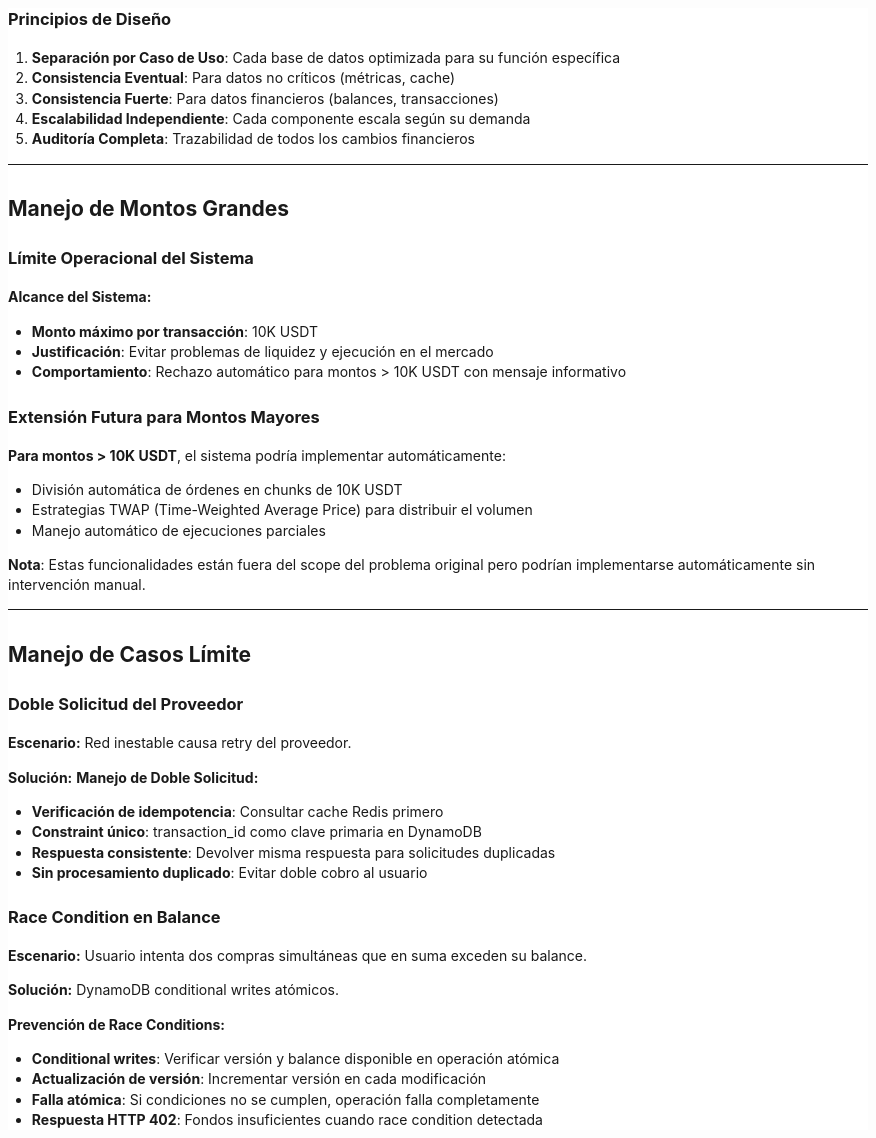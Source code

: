 ### Principios de Diseño

1. **Separación por Caso de Uso**: Cada base de datos optimizada para su función específica
2. **Consistencia Eventual**: Para datos no críticos (métricas, cache)
3. **Consistencia Fuerte**: Para datos financieros (balances, transacciones)
4. **Escalabilidad Independiente**: Cada componente escala según su demanda
5. **Auditoría Completa**: Trazabilidad de todos los cambios financieros

---

## Manejo de Montos Grandes

### Límite Operacional del Sistema

**Alcance del Sistema:**
- **Monto máximo por transacción**: 10K USDT
- **Justificación**: Evitar problemas de liquidez y ejecución en el mercado
- **Comportamiento**: Rechazo automático para montos > 10K USDT con mensaje informativo

### Extensión Futura para Montos Mayores

**Para montos > 10K USDT**, el sistema podría implementar automáticamente:
- División automática de órdenes en chunks de 10K USDT
- Estrategias TWAP (Time-Weighted Average Price) para distribuir el volumen
- Manejo automático de ejecuciones parciales

**Nota**: Estas funcionalidades están fuera del scope del problema original pero podrían implementarse automáticamente sin intervención manual.

---

## Manejo de Casos Límite

### Doble Solicitud del Proveedor

**Escenario:** Red inestable causa retry del proveedor.

**Solución:**
**Manejo de Doble Solicitud:**
- **Verificación de idempotencia**: Consultar cache Redis primero
- **Constraint único**: transaction_id como clave primaria en DynamoDB
- **Respuesta consistente**: Devolver misma respuesta para solicitudes duplicadas
- **Sin procesamiento duplicado**: Evitar doble cobro al usuario

### Race Condition en Balance

**Escenario:** Usuario intenta dos compras simultáneas que en suma exceden su balance.

**Solución:** DynamoDB conditional writes atómicos.

**Prevención de Race Conditions:**
- **Conditional writes**: Verificar versión y balance disponible en operación atómica
- **Actualización de versión**: Incrementar versión en cada modificación
- **Falla atómica**: Si condiciones no se cumplen, operación falla completamente
- **Respuesta HTTP 402**: Fondos insuficientes cuando race condition detectada
